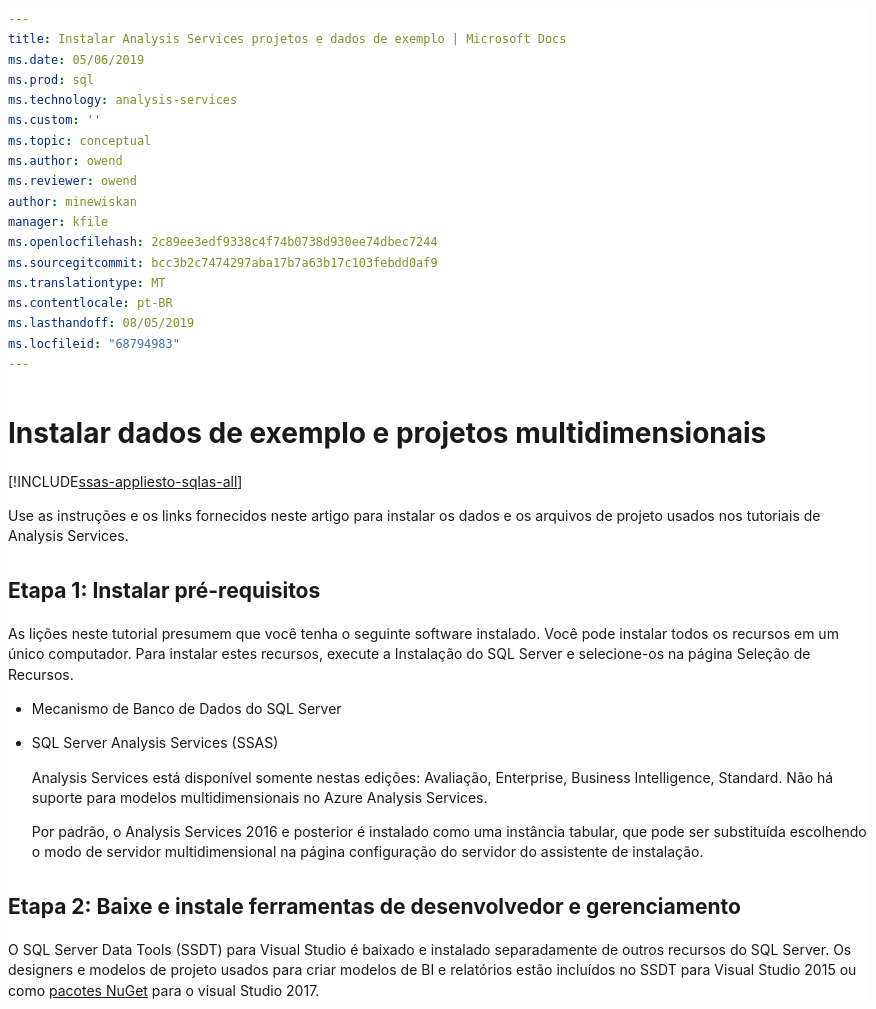 ```yaml
---
title: Instalar Analysis Services projetos e dados de exemplo | Microsoft Docs
ms.date: 05/06/2019
ms.prod: sql
ms.technology: analysis-services
ms.custom: ''
ms.topic: conceptual
ms.author: owend
ms.reviewer: owend
author: minewiskan
manager: kfile
ms.openlocfilehash: 2c89ee3edf9338c4f74b0738d930ee74dbec7244
ms.sourcegitcommit: bcc3b2c7474297aba17b7a63b17c103febdd0af9
ms.translationtype: MT
ms.contentlocale: pt-BR
ms.lasthandoff: 08/05/2019
ms.locfileid: "68794983"
---
```

# <a name="install-sample-data-and-multidimensional-projects"></a>Instalar dados de exemplo e projetos multidimensionais 
[!INCLUDE[ssas-appliesto-sqlas-all](../../includes/ssas-appliesto-sqlas-all.md)]

Use as instruções e os links fornecidos neste artigo para instalar os dados e os arquivos de projeto usados nos tutoriais de Analysis Services. 
  
## <a name="step-1-install-prerequisites"></a>Etapa 1: Instalar pré-requisitos 
As lições neste tutorial presumem que você tenha o seguinte software instalado. Você pode instalar todos os recursos em um único computador. Para instalar estes recursos, execute a Instalação do SQL Server e selecione-os na página Seleção de Recursos.  
  
-   Mecanismo de Banco de Dados do SQL Server  
  
-   SQL Server Analysis Services  (SSAS) 
  
    Analysis Services está disponível somente nestas edições: Avaliação, Enterprise, Business Intelligence, Standard. Não há suporte para modelos multidimensionais no Azure Analysis Services.
  
    Por padrão, o Analysis Services 2016 e posterior é instalado como uma instância tabular, que pode ser substituída escolhendo o modo de servidor multidimensional na página configuração do servidor do assistente de instalação.
  
## <a name="step-2-download-and-install-developer-and-management-tools"></a>Etapa 2: Baixe e instale ferramentas de desenvolvedor e gerenciamento
O SQL Server Data Tools (SSDT) para Visual Studio é baixado e instalado separadamente de outros recursos do SQL Server. Os designers e modelos de projeto usados para criar modelos de BI e relatórios estão incluídos no SSDT para Visual Studio 2015 ou como [pacotes NuGet](https://marketplace.visualstudio.com/items?itemName=ProBITools.MicrosoftAnalysisServicesModelingProjects) para o visual Studio 2017.  
  